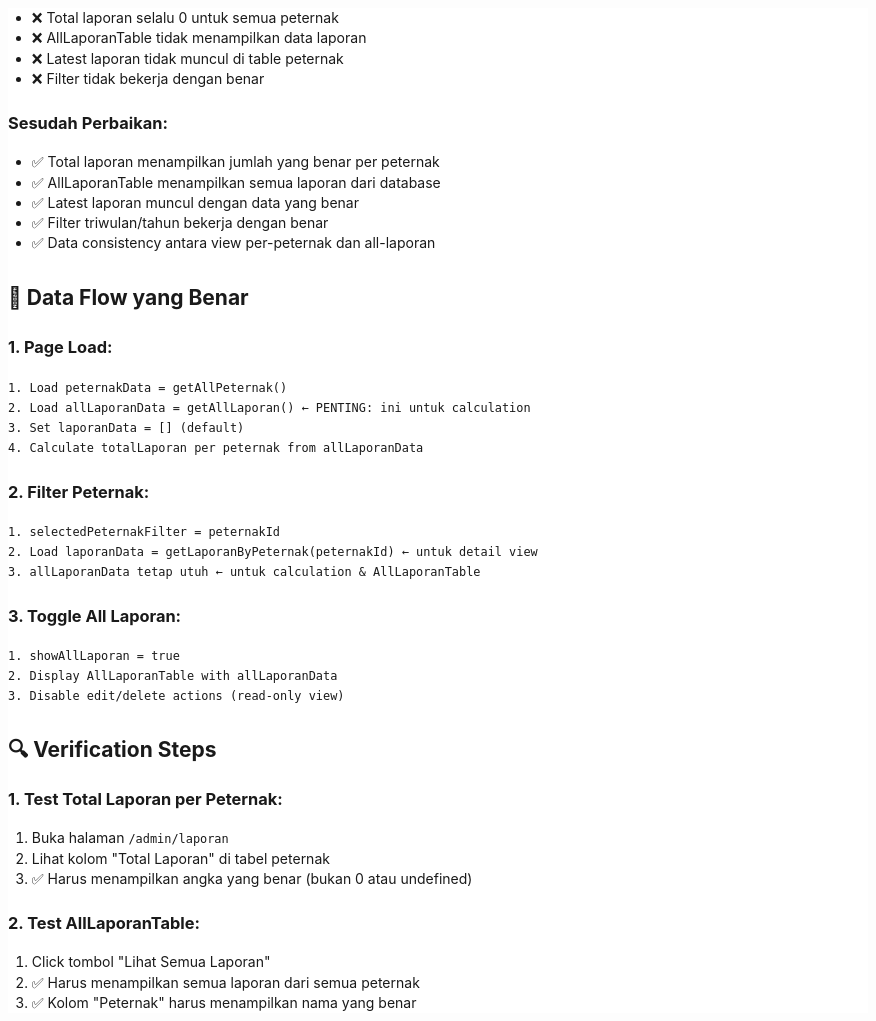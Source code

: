 - ❌ Total laporan selalu 0 untuk semua peternak
- ❌ AllLaporanTable tidak menampilkan data laporan
- ❌ Latest laporan tidak muncul di table peternak
- ❌ Filter tidak bekerja dengan benar

### **Sesudah Perbaikan:**

- ✅ Total laporan menampilkan jumlah yang benar per peternak
- ✅ AllLaporanTable menampilkan semua laporan dari database
- ✅ Latest laporan muncul dengan data yang benar
- ✅ Filter triwulan/tahun bekerja dengan benar
- ✅ Data consistency antara view per-peternak dan all-laporan

## 🎯 Data Flow yang Benar

### **1. Page Load:**

```
1. Load peternakData = getAllPeternak()
2. Load allLaporanData = getAllLaporan() ← PENTING: ini untuk calculation
3. Set laporanData = [] (default)
4. Calculate totalLaporan per peternak from allLaporanData
```

### **2. Filter Peternak:**

```
1. selectedPeternakFilter = peternakId
2. Load laporanData = getLaporanByPeternak(peternakId) ← untuk detail view
3. allLaporanData tetap utuh ← untuk calculation & AllLaporanTable
```

### **3. Toggle All Laporan:**

```
1. showAllLaporan = true
2. Display AllLaporanTable with allLaporanData
3. Disable edit/delete actions (read-only view)
```

## 🔍 Verification Steps

### **1. Test Total Laporan per Peternak:**

1. Buka halaman `/admin/laporan`
2. Lihat kolom "Total Laporan" di tabel peternak
3. ✅ Harus menampilkan angka yang benar (bukan 0 atau undefined)

### **2. Test AllLaporanTable:**

1. Click tombol "Lihat Semua Laporan"
2. ✅ Harus menampilkan semua laporan dari semua peternak
3. ✅ Kolom "Peternak" harus menampilkan nama yang benar
